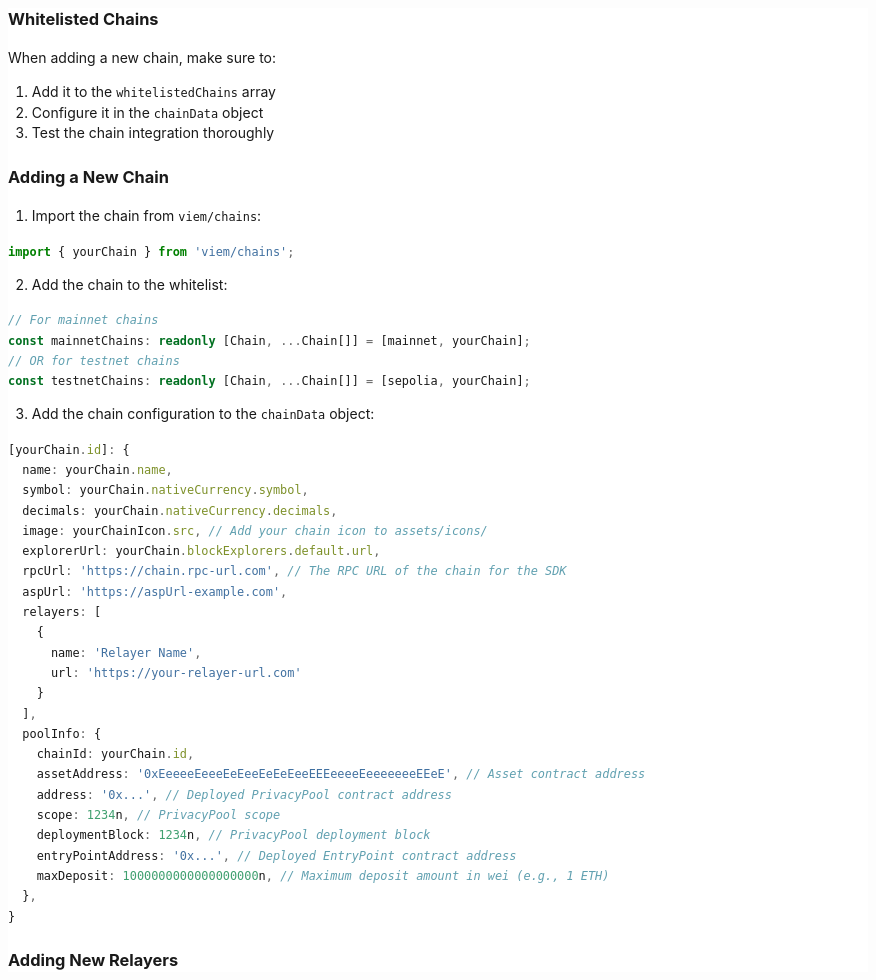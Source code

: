 ### Whitelisted Chains

When adding a new chain, make sure to:

1. Add it to the `whitelistedChains` array
2. Configure it in the `chainData` object
3. Test the chain integration thoroughly

### Adding a New Chain

1. Import the chain from `viem/chains`:

```typescript
import { yourChain } from 'viem/chains';
```

2. Add the chain to the whitelist:

```typescript
// For mainnet chains
const mainnetChains: readonly [Chain, ...Chain[]] = [mainnet, yourChain];
// OR for testnet chains
const testnetChains: readonly [Chain, ...Chain[]] = [sepolia, yourChain];
```

3. Add the chain configuration to the `chainData` object:

```typescript
[yourChain.id]: {
  name: yourChain.name,
  symbol: yourChain.nativeCurrency.symbol,
  decimals: yourChain.nativeCurrency.decimals,
  image: yourChainIcon.src, // Add your chain icon to assets/icons/
  explorerUrl: yourChain.blockExplorers.default.url,
  rpcUrl: 'https://chain.rpc-url.com', // The RPC URL of the chain for the SDK
  aspUrl: 'https://aspUrl-example.com',
  relayers: [
    {
      name: 'Relayer Name',
      url: 'https://your-relayer-url.com'
    }
  ],
  poolInfo: {
    chainId: yourChain.id,
    assetAddress: '0xEeeeeEeeeEeEeeEeEeEeeEEEeeeeEeeeeeeeEEeE', // Asset contract address
    address: '0x...', // Deployed PrivacyPool contract address
    scope: 1234n, // PrivacyPool scope
    deploymentBlock: 1234n, // PrivacyPool deployment block
    entryPointAddress: '0x...', // Deployed EntryPoint contract address
    maxDeposit: 1000000000000000000n, // Maximum deposit amount in wei (e.g., 1 ETH)
  },
}
```

### Adding New Relayers
